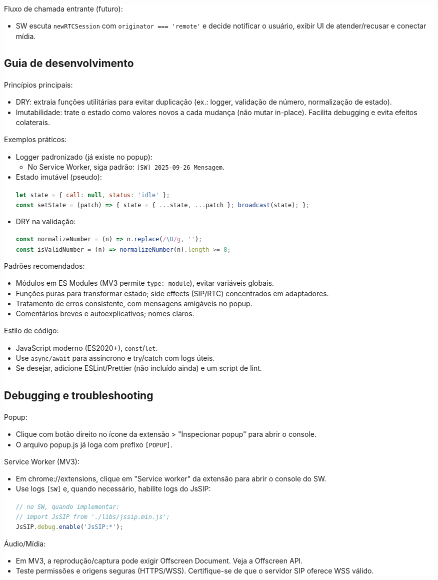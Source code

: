 Fluxo de chamada entrante (futuro):
- SW escuta `newRTCSession` com `originator === 'remote'` e decide notificar o usuário, exibir UI de atender/recusar e conectar mídia.


## Guia de desenvolvimento
Princípios principais:
- DRY: extraia funções utilitárias para evitar duplicação (ex.: logger, validação de número, normalização de estado).
- Imutabilidade: trate o estado como valores novos a cada mudança (não mutar in-place). Facilita debugging e evita efeitos colaterais.

Exemplos práticos:
- Logger padronizado (já existe no popup):
  - No Service Worker, siga padrão: `[SW] 2025-09-26 Mensagem`.
- Estado imutável (pseudo):
  ```js
  let state = { call: null, status: 'idle' };
  const setState = (patch) => { state = { ...state, ...patch }; broadcast(state); };
  ```
- DRY na validação:
  ```js
  const normalizeNumber = (n) => n.replace(/\D/g, '');
  const isValidNumber = (n) => normalizeNumber(n).length >= 8;
  ```

Padrões recomendados:
- Módulos em ES Modules (MV3 permite `type: module`), evitar variáveis globais.
- Funções puras para transformar estado; side effects (SIP/RTC) concentrados em adaptadores.
- Tratamento de erros consistente, com mensagens amigáveis no popup.
- Comentários breves e autoexplicativos; nomes claros.

Estilo de código:
- JavaScript moderno (ES2020+), `const`/`let`.
- Use `async/await` para assíncrono e try/catch com logs úteis.
- Se desejar, adicione ESLint/Prettier (não incluído ainda) e um script de lint.


## Debugging e troubleshooting
Popup:
- Clique com botão direito no ícone da extensão > "Inspecionar popup" para abrir o console.
- O arquivo popup.js já loga com prefixo `[POPUP]`.

Service Worker (MV3):
- Em chrome://extensions, clique em "Service worker" da extensão para abrir o console do SW.
- Use logs `[SW]` e, quando necessário, habilite logs do JsSIP:
  ```js
  // no SW, quando implementar:
  // import JsSIP from './libs/jssip.min.js';
  JsSIP.debug.enable('JsSIP:*');
  ```

Áudio/Mídia:
- Em MV3, a reprodução/captura pode exigir Offscreen Document. Veja a Offscreen API.
- Teste permissões e origens seguras (HTTPS/WSS). Certifique-se de que o servidor SIP oferece WSS válido.
